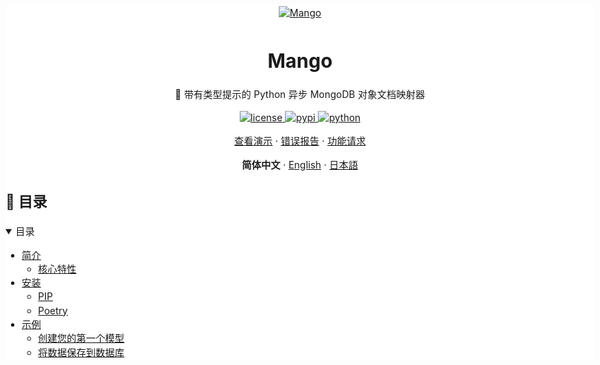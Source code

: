 <p align="center">
    <a name="readme-top"></a>
    <a href="https://github.com/A-kirami/mango">
        <img width="140px" src="https://raw.githubusercontent.com/A-kirami/mango/main/assets/mango-logo.svg" align="center" alt="Mango" />
    </a>
    <h1 align="center">Mango</h1>
    <p align="center">🥭 带有类型提示的 Python 异步 MongoDB 对象文档映射器</p>
</p>
    <p align="center">
        <a href="./LICENSE">
            <img src="https://img.shields.io/github/license/A-kirami/mango.svg" alt="license">
        </a>
        <a href="https://pypi.python.org/pypi/mango-odm">
            <img src="https://img.shields.io/pypi/v/mango-odm.svg" alt="pypi">
        </a>
        <a href="https://www.python.org/">
            <img src="https://img.shields.io/badge/python-3.10+-blue.svg" alt="python">
        </a>
    </p>
    <p align="center">
        <a href="#-示例">查看演示</a>
        ·
        <a href="https://github.com/A-kirami/mango/issues/new?assignees=&labels=bug&template=bug_report.yml&title=%5BBUG%5D%3A+">错误报告</a>
        ·
        <a href="https://github.com/A-kirami/mango/issues/new?assignees=&labels=enhancement&template=feature_request.yml&title=%5BFeature%5D%3A+">功能请求</a>
    </p>
    <p align="center">
        <strong>简体中文</strong>
        ·
        <a href="/docs/README_EN.md">English</a>
        ·
        <a href="/docs/README_JA.md">日本語</a>
    </p>
</p>
<p align="center">

## 🔖 目录

<details open="open">
  <summary>目录</summary>
  <ul>
    <li>
        <a href="#-简介">简介</a>
        <ul>
            <li><a href="#-核心特性">核心特性</a></li>
        </ul>
    </li>
    <li>
        <a href="#-安装">安装</a>
        <ul>
            <li><a href="#PIP">PIP</a></li>
            <li><a href="#Poetry">Poetry</a></li>
        </ul>
    </li>
    <li>
        <a href="#-示例">示例</a>
        <ul>
            <li><a href="#创建您的第一个模型">创建您的第一个模型</a></li>
            <li><a href="#将数据保存到数据库">将数据保存到数据库</a></li>